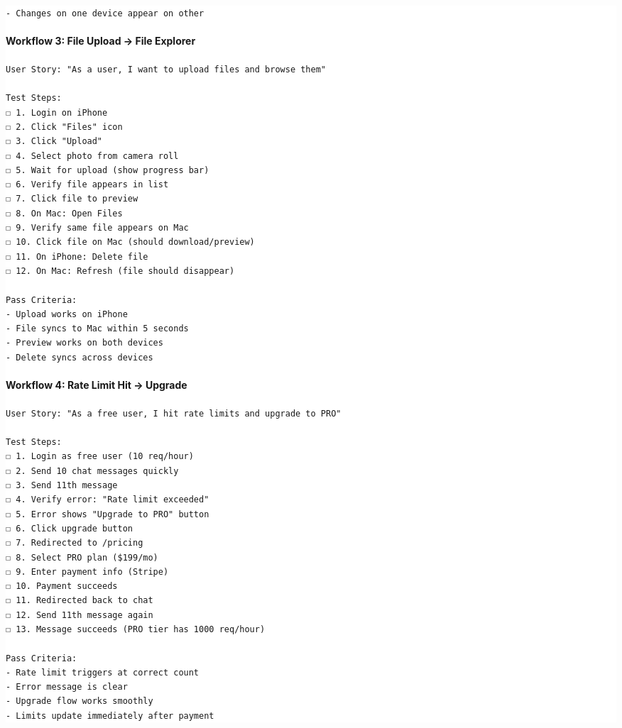 ```
- Changes on one device appear on other
```

#### Workflow 3: File Upload → File Explorer

```
User Story: "As a user, I want to upload files and browse them"

Test Steps:
☐ 1. Login on iPhone
☐ 2. Click "Files" icon
☐ 3. Click "Upload"
☐ 4. Select photo from camera roll
☐ 5. Wait for upload (show progress bar)
☐ 6. Verify file appears in list
☐ 7. Click file to preview
☐ 8. On Mac: Open Files
☐ 9. Verify same file appears on Mac
☐ 10. Click file on Mac (should download/preview)
☐ 11. On iPhone: Delete file
☐ 12. On Mac: Refresh (file should disappear)

Pass Criteria:
- Upload works on iPhone
- File syncs to Mac within 5 seconds
- Preview works on both devices
- Delete syncs across devices
```

#### Workflow 4: Rate Limit Hit → Upgrade

```
User Story: "As a free user, I hit rate limits and upgrade to PRO"

Test Steps:
☐ 1. Login as free user (10 req/hour)
☐ 2. Send 10 chat messages quickly
☐ 3. Send 11th message
☐ 4. Verify error: "Rate limit exceeded"
☐ 5. Error shows "Upgrade to PRO" button
☐ 6. Click upgrade button
☐ 7. Redirected to /pricing
☐ 8. Select PRO plan ($199/mo)
☐ 9. Enter payment info (Stripe)
☐ 10. Payment succeeds
☐ 11. Redirected back to chat
☐ 12. Send 11th message again
☐ 13. Message succeeds (PRO tier has 1000 req/hour)

Pass Criteria:
- Rate limit triggers at correct count
- Error message is clear
- Upgrade flow works smoothly
- Limits update immediately after payment
```
